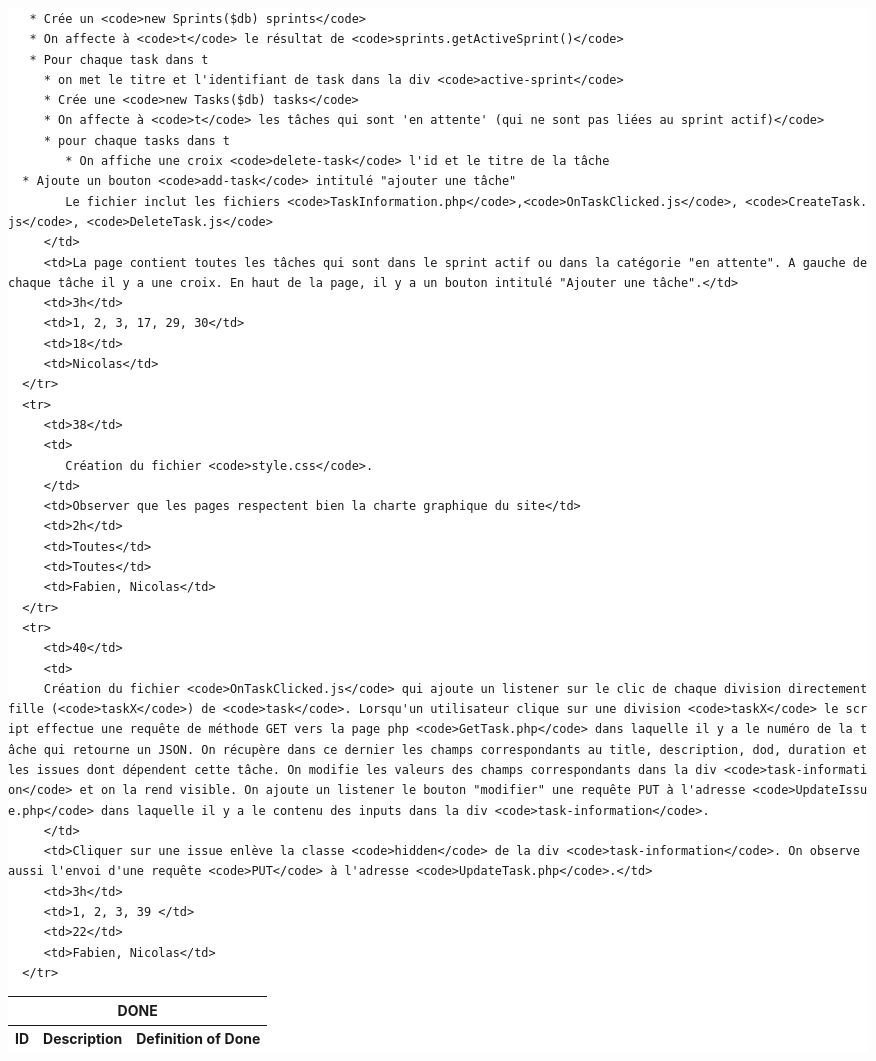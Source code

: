        * Crée un <code>new Sprints($db) sprints</code>
       * On affecte à <code>t</code> le résultat de <code>sprints.getActiveSprint()</code>
       * Pour chaque task dans t 
         * on met le titre et l'identifiant de task dans la div <code>active-sprint</code>
         * Crée une <code>new Tasks($db) tasks</code>
         * On affecte à <code>t</code> les tâches qui sont 'en attente' (qui ne sont pas liées au sprint actif)</code>
         * pour chaque tasks dans t 
            * On affiche une croix <code>delete-task</code> l'id et le titre de la tâche 
      * Ajoute un bouton <code>add-task</code> intitulé "ajouter une tâche"
            Le fichier inclut les fichiers <code>TaskInformation.php</code>,<code>OnTaskClicked.js</code>, <code>CreateTask.js</code>, <code>DeleteTask.js</code>
         </td>
         <td>La page contient toutes les tâches qui sont dans le sprint actif ou dans la catégorie "en attente". A gauche de chaque tâche il y a une croix. En haut de la page, il y a un bouton intitulé "Ajouter une tâche".</td>
         <td>3h</td>
         <td>1, 2, 3, 17, 29, 30</td>
         <td>18</td>
         <td>Nicolas</td>
      </tr>
      <tr>
         <td>38</td>
         <td>
            Création du fichier <code>style.css</code>. 
         </td>
         <td>Observer que les pages respectent bien la charte graphique du site</td>
         <td>2h</td>
         <td>Toutes</td>
         <td>Toutes</td>
         <td>Fabien, Nicolas</td>
      </tr>
      <tr>
         <td>40</td>
         <td>
         Création du fichier <code>OnTaskClicked.js</code> qui ajoute un listener sur le clic de chaque division directement fille (<code>taskX</code>) de <code>task</code>. Lorsqu'un utilisateur clique sur une division <code>taskX</code> le script effectue une requête de méthode GET vers la page php <code>GetTask.php</code> dans laquelle il y a le numéro de la tâche qui retourne un JSON. On récupère dans ce dernier les champs correspondants au title, description, dod, duration et les issues dont dépendent cette tâche. On modifie les valeurs des champs correspondants dans la div <code>task-information</code> et on la rend visible. On ajoute un listener le bouton "modifier" une requête PUT à l'adresse <code>UpdateIssue.php</code> dans laquelle il y a le contenu des inputs dans la div <code>task-information</code>.
         </td>
         <td>Cliquer sur une issue enlève la classe <code>hidden</code> de la div <code>task-information</code>. On observe aussi l'envoi d'une requête <code>PUT</code> à l'adresse <code>UpdateTask.php</code>.</td>
         <td>3h</td>
         <td>1, 2, 3, 39 </td>
         <td>22</td>
         <td>Fabien, Nicolas</td>
      </tr>
   </tbody>
</table>
<table>
      <thead>
        <tr>
            <th colspan="8">DONE</th>
        </tr>
        <tr>
            <th>ID</th>
            <th>Description</td>
            <th>Definition of Done</th>